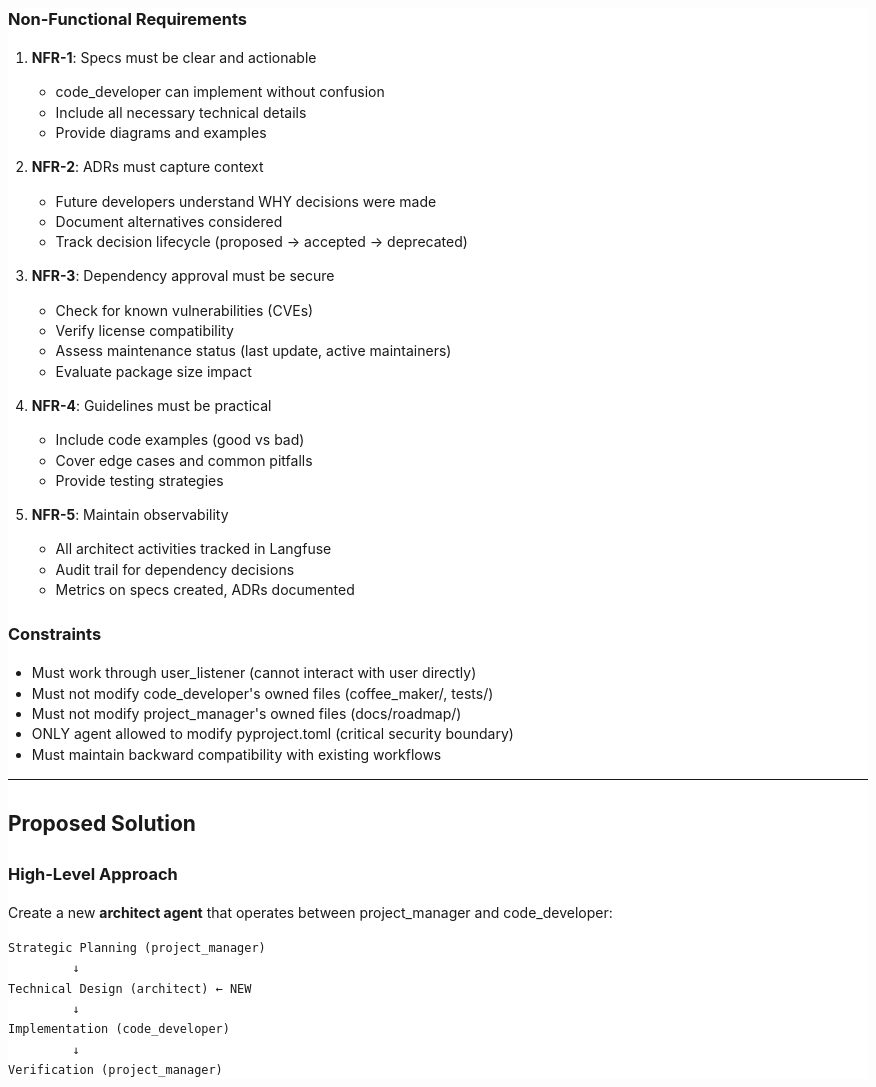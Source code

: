 ### Non-Functional Requirements

1. **NFR-1**: Specs must be clear and actionable
   - code_developer can implement without confusion
   - Include all necessary technical details
   - Provide diagrams and examples

2. **NFR-2**: ADRs must capture context
   - Future developers understand WHY decisions were made
   - Document alternatives considered
   - Track decision lifecycle (proposed → accepted → deprecated)

3. **NFR-3**: Dependency approval must be secure
   - Check for known vulnerabilities (CVEs)
   - Verify license compatibility
   - Assess maintenance status (last update, active maintainers)
   - Evaluate package size impact

4. **NFR-4**: Guidelines must be practical
   - Include code examples (good vs bad)
   - Cover edge cases and common pitfalls
   - Provide testing strategies

5. **NFR-5**: Maintain observability
   - All architect activities tracked in Langfuse
   - Audit trail for dependency decisions
   - Metrics on specs created, ADRs documented

### Constraints

- Must work through user_listener (cannot interact with user directly)
- Must not modify code_developer's owned files (coffee_maker/, tests/)
- Must not modify project_manager's owned files (docs/roadmap/)
- ONLY agent allowed to modify pyproject.toml (critical security boundary)
- Must maintain backward compatibility with existing workflows

---

## Proposed Solution

### High-Level Approach

Create a new **architect agent** that operates between project_manager and code_developer:

```
Strategic Planning (project_manager)
         ↓
Technical Design (architect) ← NEW
         ↓
Implementation (code_developer)
         ↓
Verification (project_manager)
```
